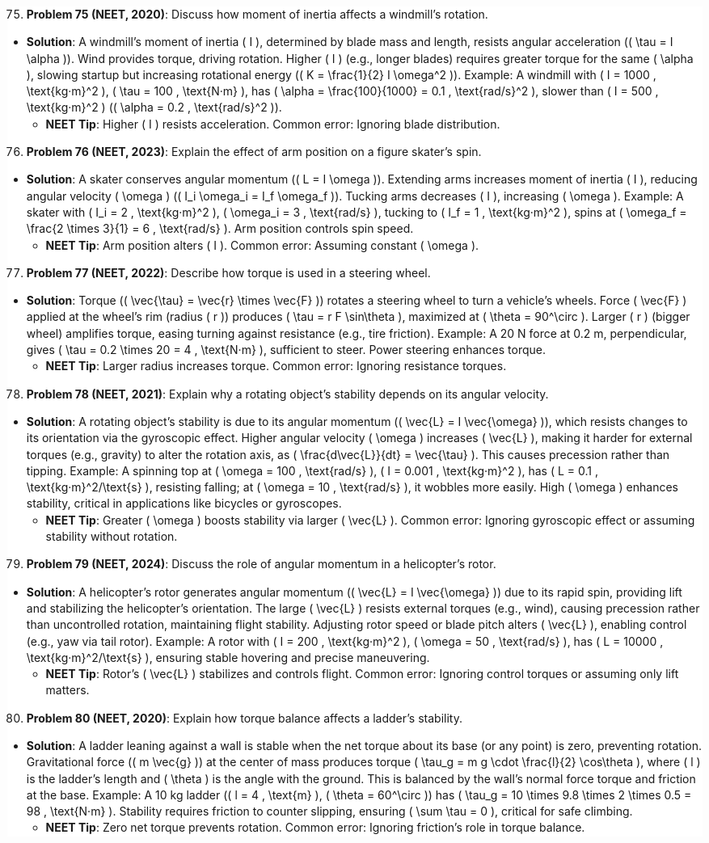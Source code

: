 75. **Problem 75 (NEET, 2020)**: Discuss how moment of inertia affects a windmill’s rotation.
   - **Solution**: A windmill’s moment of inertia \( I \), determined by blade mass and length, resists angular acceleration (\( \tau = I \alpha \)). Wind provides torque, driving rotation. Higher \( I \) (e.g., longer blades) requires greater torque for the same \( \alpha \), slowing startup but increasing rotational energy (\( K = \frac{1}{2} I \omega^2 \)). Example: A windmill with \( I = 1000 \, \text{kg·m}^2 \), \( \tau = 100 \, \text{N·m} \), has \( \alpha = \frac{100}{1000} = 0.1 \, \text{rad/s}^2 \), slower than \( I = 500 \, \text{kg·m}^2 \) (\( \alpha = 0.2 \, \text{rad/s}^2 \)).
     - **NEET Tip**: Higher \( I \) resists acceleration. Common error: Ignoring blade distribution.

76. **Problem 76 (NEET, 2023)**: Explain the effect of arm position on a figure skater’s spin.
   - **Solution**: A skater conserves angular momentum (\( L = I \omega \)). Extending arms increases moment of inertia \( I \), reducing angular velocity \( \omega \) (\( I_i \omega_i = I_f \omega_f \)). Tucking arms decreases \( I \), increasing \( \omega \). Example: A skater with \( I_i = 2 \, \text{kg·m}^2 \), \( \omega_i = 3 \, \text{rad/s} \), tucking to \( I_f = 1 \, \text{kg·m}^2 \), spins at \( \omega_f = \frac{2 \times 3}{1} = 6 \, \text{rad/s} \). Arm position controls spin speed.
     - **NEET Tip**: Arm position alters \( I \). Common error: Assuming constant \( \omega \).

77. **Problem 77 (NEET, 2022)**: Describe how torque is used in a steering wheel.
   - **Solution**: Torque (\( \vec{\tau} = \vec{r} \times \vec{F} \)) rotates a steering wheel to turn a vehicle’s wheels. Force \( \vec{F} \) applied at the wheel’s rim (radius \( r \)) produces \( \tau = r F \sin\theta \), maximized at \( \theta = 90^\circ \). Larger \( r \) (bigger wheel) amplifies torque, easing turning against resistance (e.g., tire friction). Example: A 20 N force at 0.2 m, perpendicular, gives \( \tau = 0.2 \times 20 = 4 \, \text{N·m} \), sufficient to steer. Power steering enhances torque.
     - **NEET Tip**: Larger radius increases torque. Common error: Ignoring resistance torques.

78. **Problem 78 (NEET, 2021)**: Explain why a rotating object’s stability depends on its angular velocity.
   - **Solution**: A rotating object’s stability is due to its angular momentum (\( \vec{L} = I \vec{\omega} \)), which resists changes to its orientation via the gyroscopic effect. Higher angular velocity \( \omega \) increases \( \vec{L} \), making it harder for external torques (e.g., gravity) to alter the rotation axis, as \( \frac{d\vec{L}}{dt} = \vec{\tau} \). This causes precession rather than tipping. Example: A spinning top at \( \omega = 100 \, \text{rad/s} \), \( I = 0.001 \, \text{kg·m}^2 \), has \( L = 0.1 \, \text{kg·m}^2/\text{s} \), resisting falling; at \( \omega = 10 \, \text{rad/s} \), it wobbles more easily. High \( \omega \) enhances stability, critical in applications like bicycles or gyroscopes.
     - **NEET Tip**: Greater \( \omega \) boosts stability via larger \( \vec{L} \). Common error: Ignoring gyroscopic effect or assuming stability without rotation.

79. **Problem 79 (NEET, 2024)**: Discuss the role of angular momentum in a helicopter’s rotor.
   - **Solution**: A helicopter’s rotor generates angular momentum (\( \vec{L} = I \vec{\omega} \)) due to its rapid spin, providing lift and stabilizing the helicopter’s orientation. The large \( \vec{L} \) resists external torques (e.g., wind), causing precession rather than uncontrolled rotation, maintaining flight stability. Adjusting rotor speed or blade pitch alters \( \vec{L} \), enabling control (e.g., yaw via tail rotor). Example: A rotor with \( I = 200 \, \text{kg·m}^2 \), \( \omega = 50 \, \text{rad/s} \), has \( L = 10000 \, \text{kg·m}^2/\text{s} \), ensuring stable hovering and precise maneuvering.
     - **NEET Tip**: Rotor’s \( \vec{L} \) stabilizes and controls flight. Common error: Ignoring control torques or assuming only lift matters.

80. **Problem 80 (NEET, 2020)**: Explain how torque balance affects a ladder’s stability.
   - **Solution**: A ladder leaning against a wall is stable when the net torque about its base (or any point) is zero, preventing rotation. Gravitational force (\( m \vec{g} \)) at the center of mass produces torque \( \tau_g = m g \cdot \frac{l}{2} \cos\theta \), where \( l \) is the ladder’s length and \( \theta \) is the angle with the ground. This is balanced by the wall’s normal force torque and friction at the base. Example: A 10 kg ladder (\( l = 4 \, \text{m} \), \( \theta = 60^\circ \)) has \( \tau_g = 10 \times 9.8 \times 2 \times 0.5 = 98 \, \text{N·m} \). Stability requires friction to counter slipping, ensuring \( \sum \tau = 0 \), critical for safe climbing.
     - **NEET Tip**: Zero net torque prevents rotation. Common error: Ignoring friction’s role in torque balance.
